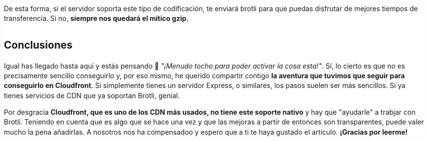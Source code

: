 De esta forma, si el servidor soporta este tipo de codificación, te enviará brotli para que puedas disfrutar de mejores tiempos de transferencia. Si no, **siempre nos quedará el mítico gzip.**

## Conclusiones

Igual has llegado hasta aquí y estás pensando 🤔 _"¡Menudo tocho para poder activar la cosa esta!"_. Sí, lo cierto es que no es precisamente sencillo conseguirlo y, por eso mismo, he querido compartir contigo **la aventura que tuvimos que seguir para conseguirlo en Cloudfront**. Si simplemente tienes un servidor Express, o similares, los pasos suelen ser más sencillos. Si ya tienes servicios de CDN que ya soportan Brotli, genial.

Por desgracia **Cloudfront, que es uno de los CDN más usados, no tiene este soporte nativo** y hay que "ayudarle" a trabjar con Brotli. Teniendo en cuenta que es algo que se hace una vez y que las mejoras a partir de entonces son transparentes, puede valer mucho la pena añadirlas. A nosotros nos ha compensadoo y espero que a ti te haya gustado el artículo. **¡Gracias por leerme!**
